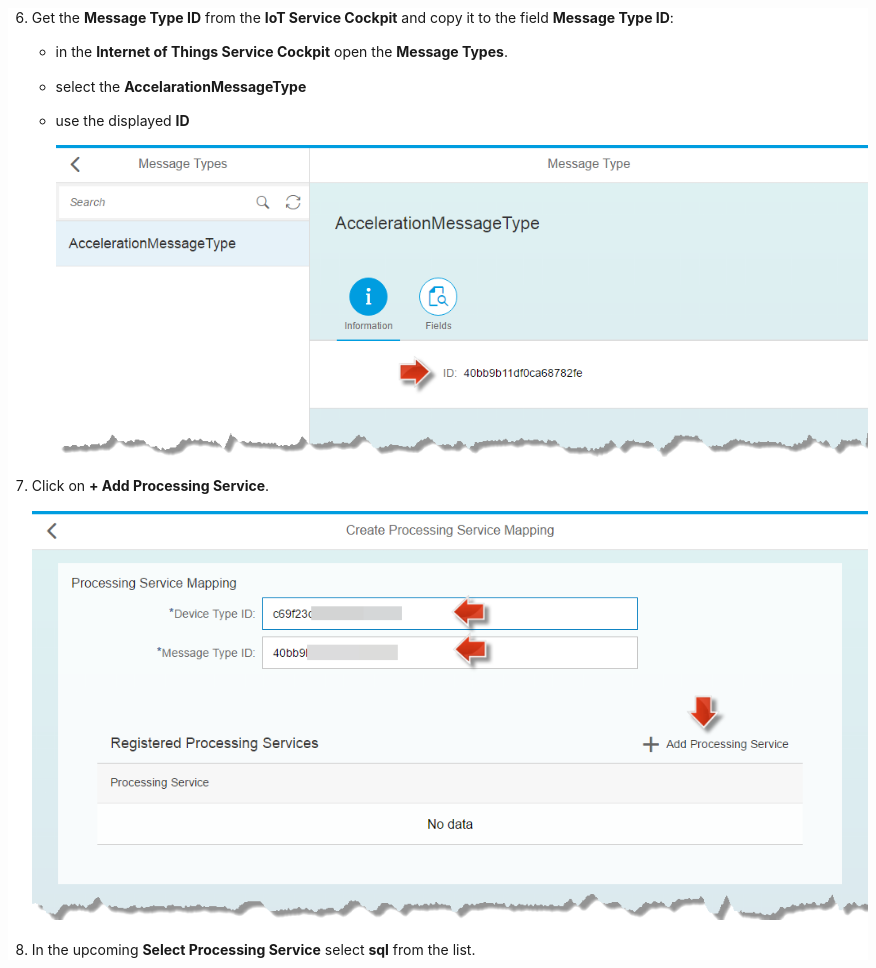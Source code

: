6.  Get the **Message Type ID** from the **IoT Service Cockpit** and copy it to the field **Message Type ID**:

    -   in the **Internet of Things Service Cockpit** open the **Message Types**.
    -   select the **AccelarationMessageType**
    -   use the displayed **ID**

        <img src="./images/w5-u3-s2/pic11--messagetypeid.png" alt="" with="640px" />

7.  Click on **+ Add Processing Service**.

    <img src="./images/w5-u3-s2/pic12--addporcessingservice.png" alt="" with="640px" />

8.  In the upcoming **Select Processing Service** select **sql** from the list.
